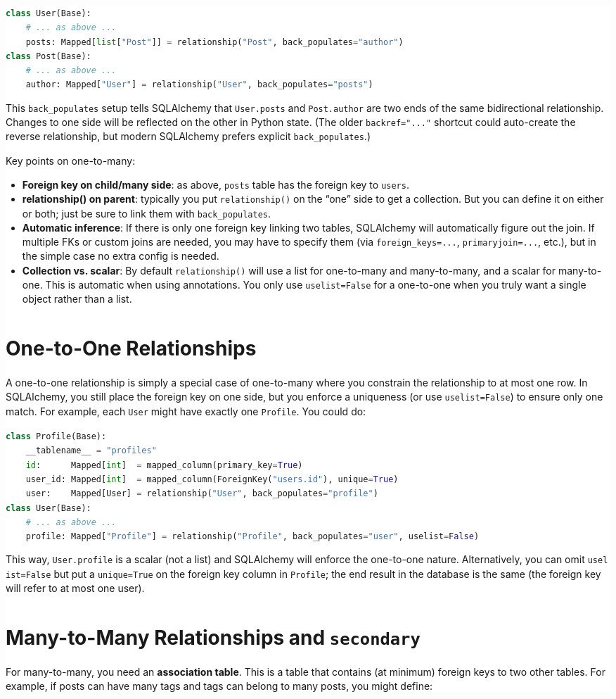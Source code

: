 ```python
class User(Base):
    # ... as above ...
    posts: Mapped[list["Post"]] = relationship("Post", back_populates="author")
class Post(Base):
    # ... as above ...
    author: Mapped["User"] = relationship("User", back_populates="posts")
```

This `back_populates` setup tells SQLAlchemy that `User.posts` and `Post.author` are two ends of the same bidirectional relationship. Changes to one side will be reflected on the other in Python state. (The older `backref="..."` shortcut could auto-create the reverse relationship, but modern SQLAlchemy prefers explicit `back_populates`.)

Key points on one-to-many:

- **Foreign key on child/many side**: as above, `posts` table has the foreign key to `users`.
- **relationship() on parent**: typically you put `relationship()` on the “one” side to get a collection. But you can define it on either or both; just be sure to link them with `back_populates`.
- **Automatic inference**: If there is only one foreign key linking two tables, SQLAlchemy will automatically figure out the join. If multiple FKs or custom joins are needed, you may have to specify them (via `foreign_keys=...`, `primaryjoin=...`, etc.), but in the simple case no extra config is needed.
- **Collection vs. scalar**: By default `relationship()` will use a list for one-to-many and many-to-many, and a scalar for many-to-one. This is automatic when using annotations. You only use `uselist=False` for a one-to-one when you truly want a single object rather than a list.

# One-to-One Relationships

A one-to-one relationship is simply a special case of one-to-many where you constrain the relationship to at most one row. In SQLAlchemy, you still place the foreign key on one side, but you enforce a uniqueness (or use `uselist=False`) to ensure only one match. For example, each `User` might have exactly one `Profile`. You could do:

```python
class Profile(Base):
    __tablename__ = "profiles"
    id:      Mapped[int]  = mapped_column(primary_key=True)
    user_id: Mapped[int]  = mapped_column(ForeignKey("users.id"), unique=True)
    user:    Mapped[User] = relationship("User", back_populates="profile")
class User(Base):
    # ... as above ...
    profile: Mapped["Profile"] = relationship("Profile", back_populates="user", uselist=False)
```

This way, `User.profile` is a scalar (not a list) and SQLAlchemy will enforce the one-to-one nature. Alternatively, you can omit `uselist=False` but put a `unique=True` on the foreign key column in `Profile`; the end result in the database is the same (the foreign key will refer to at most one user).

# Many-to-Many Relationships and `secondary`

For many-to-many, you need an **association table**. This is a table that contains (at minimum) foreign keys to two other tables. For example, if posts can have many tags and tags can belong to many posts, you might define:
